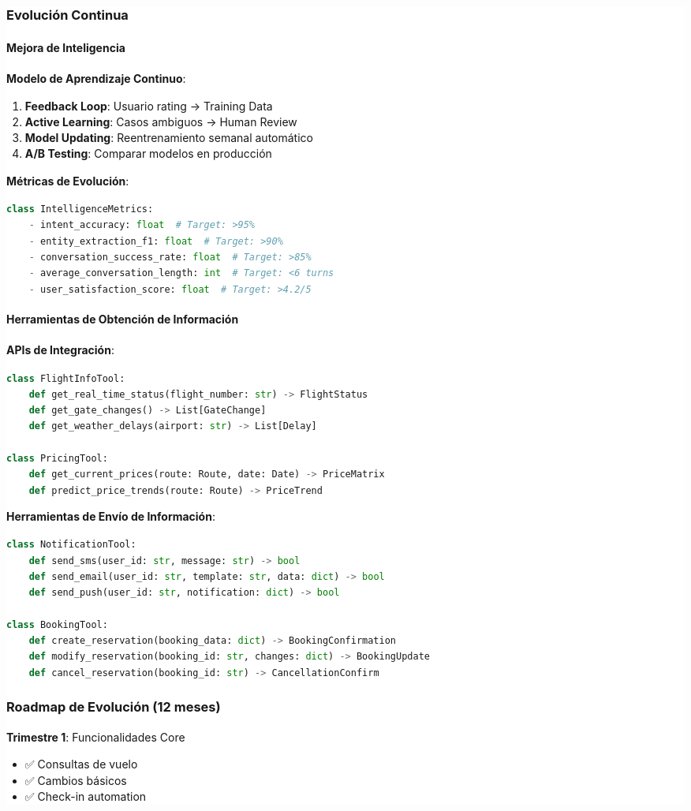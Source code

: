 ### Evolución Continua

#### **Mejora de Inteligencia**

**Modelo de Aprendizaje Continuo**:

1. **Feedback Loop**: Usuario rating → Training Data
2. **Active Learning**: Casos ambiguos → Human Review
3. **Model Updating**: Reentrenamiento semanal automático
4. **A/B Testing**: Comparar modelos en producción

**Métricas de Evolución**:

```python
class IntelligenceMetrics:
    - intent_accuracy: float  # Target: >95%
    - entity_extraction_f1: float  # Target: >90%
    - conversation_success_rate: float  # Target: >85%
    - average_conversation_length: int  # Target: <6 turns
    - user_satisfaction_score: float  # Target: >4.2/5
```

#### **Herramientas de Obtención de Información**

**APIs de Integración**:

```python
class FlightInfoTool:
    def get_real_time_status(flight_number: str) -> FlightStatus
    def get_gate_changes() -> List[GateChange]
    def get_weather_delays(airport: str) -> List[Delay]

class PricingTool:
    def get_current_prices(route: Route, date: Date) -> PriceMatrix
    def predict_price_trends(route: Route) -> PriceTrend
```

**Herramientas de Envío de Información**:

```python
class NotificationTool:
    def send_sms(user_id: str, message: str) -> bool
    def send_email(user_id: str, template: str, data: dict) -> bool
    def send_push(user_id: str, notification: dict) -> bool

class BookingTool:
    def create_reservation(booking_data: dict) -> BookingConfirmation
    def modify_reservation(booking_id: str, changes: dict) -> BookingUpdate
    def cancel_reservation(booking_id: str) -> CancellationConfirm
```

### Roadmap de Evolución (12 meses)

**Trimestre 1**: Funcionalidades Core

- ✅ Consultas de vuelo
- ✅ Cambios básicos
- ✅ Check-in automation
